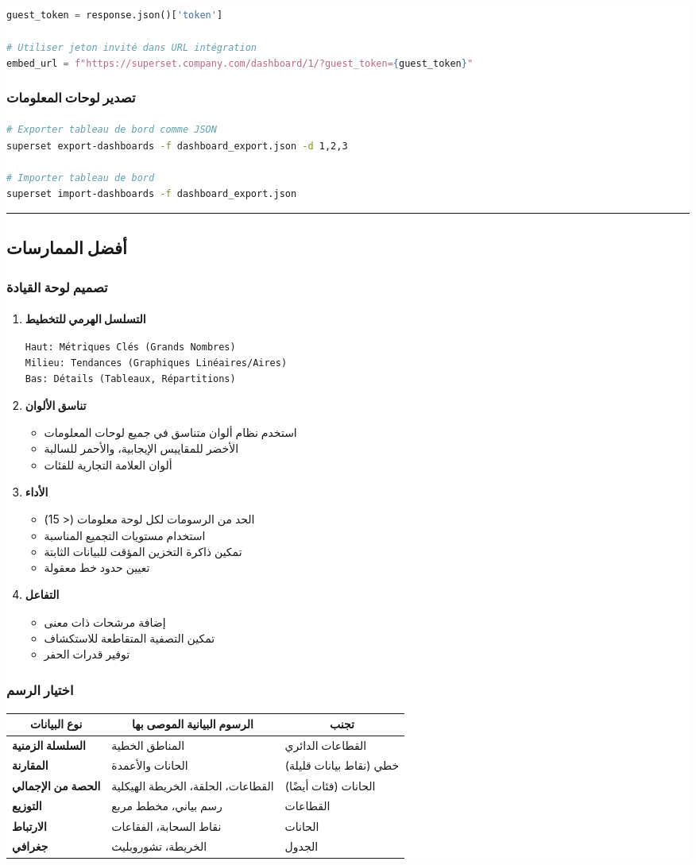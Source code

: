 ```python
guest_token = response.json()['token']

# Utiliser jeton invité dans URL intégration
embed_url = f"https://superset.company.com/dashboard/1/?guest_token={guest_token}"
```

### تصدير لوحات المعلومات

```bash
# Exporter tableau de bord comme JSON
superset export-dashboards -f dashboard_export.json -d 1,2,3

# Importer tableau de bord
superset import-dashboards -f dashboard_export.json
```

---

## أفضل الممارسات

### تصميم لوحة القيادة

1. **التسلسل الهرمي للتخطيط**
   ```
   Haut: Métriques Clés (Grands Nombres)
   Milieu: Tendances (Graphiques Linéaires/Aires)
   Bas: Détails (Tableaux, Répartitions)
   ```

2. **تناسق الألوان**
   - استخدم نظام ألوان متناسق في جميع لوحات المعلومات
   - الأخضر للمقاييس الإيجابية، والأحمر للسالبة
   - ألوان العلامة التجارية للفئات

3. **الأداء**
   - الحد من الرسومات لكل لوحة معلومات (< 15)
   - استخدام مستويات التجميع المناسبة
   - تمكين ذاكرة التخزين المؤقت للبيانات الثابتة
   - تعيين حدود خط معقولة

4. **التفاعل**
   - إضافة مرشحات ذات معنى
   - تمكين التصفية المتقاطعة للاستكشاف
   - توفير قدرات الحفر

### اختيار الرسم

| نوع البيانات | الرسوم البيانية الموصى بها | تجنب |
|--------------|--------------------------|--------|
| **السلسلة الزمنية** | المناطق الخطية | القطاعات الدائري |
| **المقارنة** | الحانات والأعمدة | خطي (نقاط بيانات قليلة) |
| **الحصة من الإجمالي** | القطاعات، الحلقة، الخريطة الهيكلية | الحانات (فئات أيضًا) |
| **التوزيع** | رسم بياني، مخطط مربع | القطاعات |
| **الارتباط** | نقاط السحابة، الفقاعات | الحانات |
| **جغرافي** | الخريطة، تشوروبليث | الجدول |
